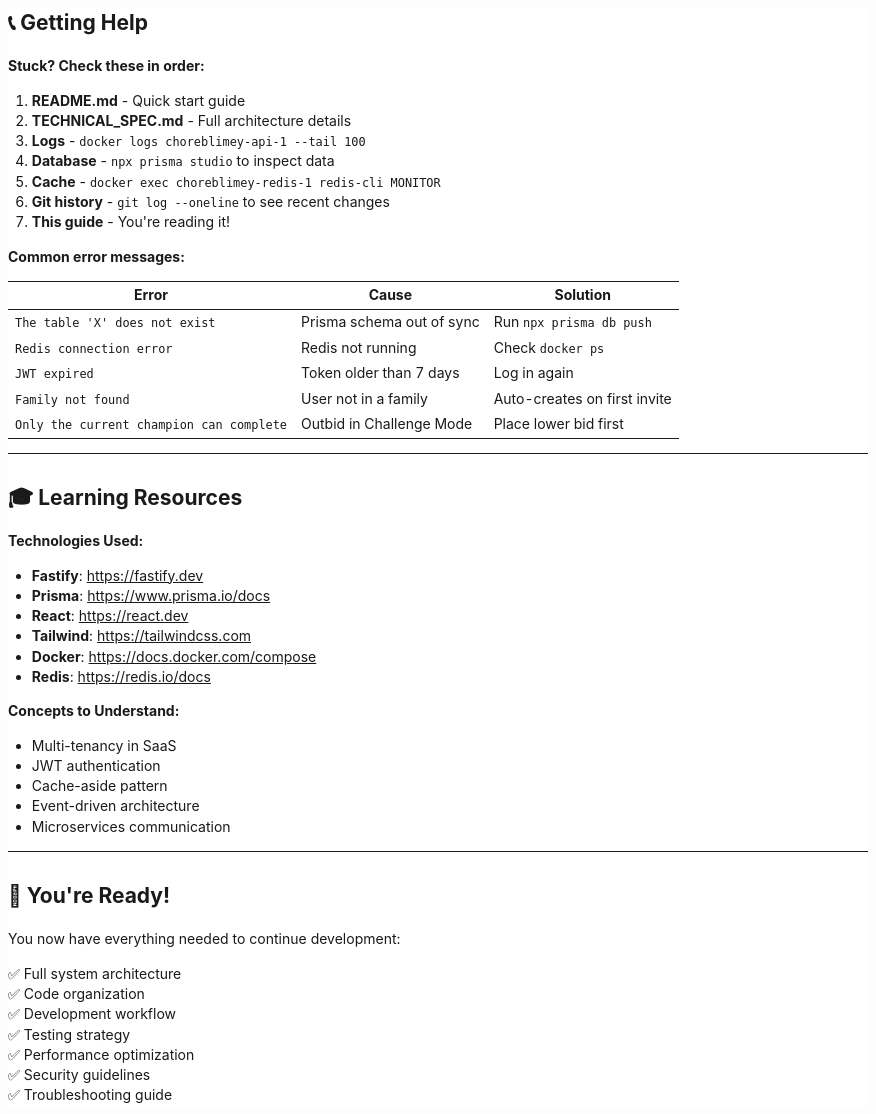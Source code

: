 ## 📞 Getting Help

**Stuck? Check these in order:**

1. **README.md** - Quick start guide
2. **TECHNICAL_SPEC.md** - Full architecture details
3. **Logs** - `docker logs choreblimey-api-1 --tail 100`
4. **Database** - `npx prisma studio` to inspect data
5. **Cache** - `docker exec choreblimey-redis-1 redis-cli MONITOR`
6. **Git history** - `git log --oneline` to see recent changes
7. **This guide** - You're reading it!

**Common error messages:**

| Error | Cause | Solution |
|-------|-------|----------|
| `The table 'X' does not exist` | Prisma schema out of sync | Run `npx prisma db push` |
| `Redis connection error` | Redis not running | Check `docker ps` |
| `JWT expired` | Token older than 7 days | Log in again |
| `Family not found` | User not in a family | Auto-creates on first invite |
| `Only the current champion can complete` | Outbid in Challenge Mode | Place lower bid first |

---

## 🎓 Learning Resources

**Technologies Used:**
- **Fastify**: https://fastify.dev
- **Prisma**: https://www.prisma.io/docs
- **React**: https://react.dev
- **Tailwind**: https://tailwindcss.com
- **Docker**: https://docs.docker.com/compose
- **Redis**: https://redis.io/docs

**Concepts to Understand:**
- Multi-tenancy in SaaS
- JWT authentication
- Cache-aside pattern
- Event-driven architecture
- Microservices communication

---

## 🎉 You're Ready!

You now have everything needed to continue development:

✅ Full system architecture  
✅ Code organization  
✅ Development workflow  
✅ Testing strategy  
✅ Performance optimization  
✅ Security guidelines  
✅ Troubleshooting guide  
